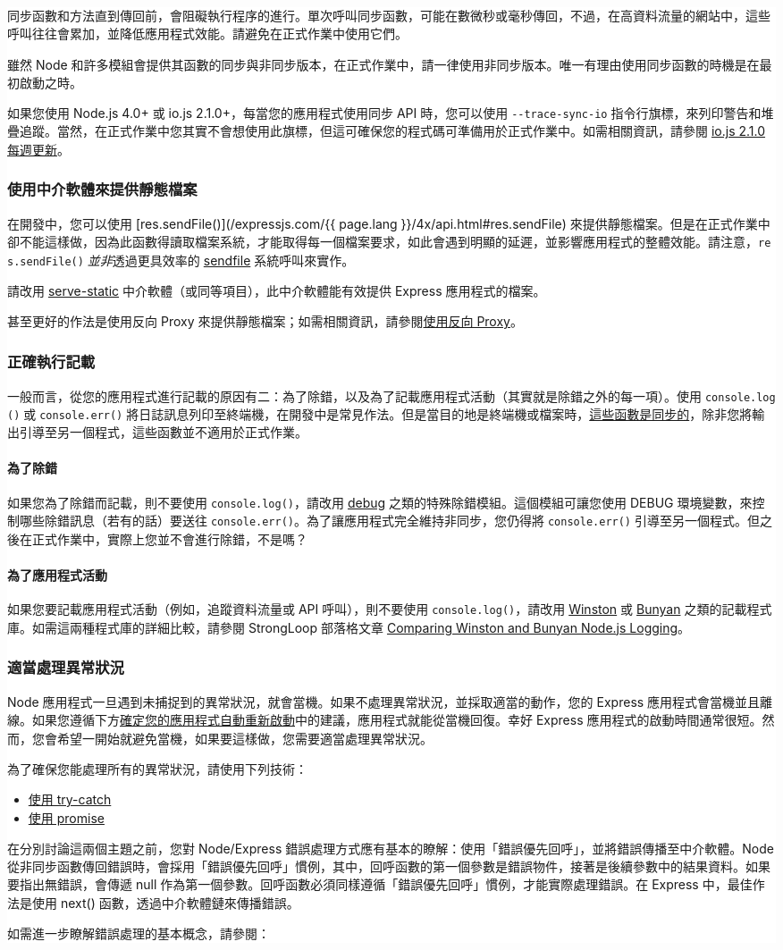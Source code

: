同步函數和方法直到傳回前，會阻礙執行程序的進行。單次呼叫同步函數，可能在數微秒或毫秒傳回，不過，在高資料流量的網站中，這些呼叫往往會累加，並降低應用程式效能。請避免在正式作業中使用它們。

雖然 Node 和許多模組會提供其函數的同步與非同步版本，在正式作業中，請一律使用非同步版本。唯一有理由使用同步函數的時機是在最初啟動之時。

如果您使用 Node.js 4.0+ 或 io.js 2.1.0+，每當您的應用程式使用同步 API 時，您可以使用 `--trace-sync-io` 指令行旗標，來列印警告和堆疊追蹤。當然，在正式作業中您其實不會想使用此旗標，但這可確保您的程式碼可準備用於正式作業中。如需相關資訊，請參閱 [io.js 2.1.0 每週更新](https://nodejs.org/en/blog/weekly-updates/weekly-update.2015-05-22/#2-1-0)。

### 使用中介軟體來提供靜態檔案

在開發中，您可以使用 [res.sendFile()](/expressjs.com/{{ page.lang }}/4x/api.html#res.sendFile) 來提供靜態檔案。但是在正式作業中卻不能這樣做，因為此函數得讀取檔案系統，才能取得每一個檔案要求，如此會遇到明顯的延遲，並影響應用程式的整體效能。請注意，`res.sendFile()` *並非*透過更具效率的 [sendfile](http://linux.die.net/man/2/sendfile) 系統呼叫來實作。

請改用 [serve-static](https://www.npmjs.com/package/serve-static) 中介軟體（或同等項目），此中介軟體能有效提供 Express 應用程式的檔案。

甚至更好的作法是使用反向 Proxy 來提供靜態檔案；如需相關資訊，請參閱[使用反向 Proxy](#proxy)。

### 正確執行記載

一般而言，從您的應用程式進行記載的原因有二：為了除錯，以及為了記載應用程式活動（其實就是除錯之外的每一項）。使用 `console.log()` 或 `console.err()` 將日誌訊息列印至終端機，在開發中是常見作法。但是當目的地是終端機或檔案時，[這些函數是同步的](https://nodejs.org/api/console.html#console_console_1)，除非您將輸出引導至另一個程式，這些函數並不適用於正式作業。

#### 為了除錯

如果您為了除錯而記載，則不要使用 `console.log()`，請改用 [debug](https://www.npmjs.com/package/debug) 之類的特殊除錯模組。這個模組可讓您使用 DEBUG 環境變數，來控制哪些除錯訊息（若有的話）要送往 `console.err()`。為了讓應用程式完全維持非同步，您仍得將 `console.err()` 引導至另一個程式。但之後在正式作業中，實際上您並不會進行除錯，不是嗎？

#### 為了應用程式活動

如果您要記載應用程式活動（例如，追蹤資料流量或 API 呼叫），則不要使用 `console.log()`，請改用 [Winston](https://www.npmjs.com/package/winston) 或
[Bunyan](https://www.npmjs.com/package/bunyan) 之類的記載程式庫。如需這兩種程式庫的詳細比較，請參閱 StrongLoop 部落格文章 [Comparing Winston and Bunyan Node.js Logging](https://strongloop.com/strongblog/compare-node-js-logging-winston-bunyan/)。

<a name="exceptions"></a>

### 適當處理異常狀況

Node 應用程式一旦遇到未捕捉到的異常狀況，就會當機。如果不處理異常狀況，並採取適當的動作，您的 Express 應用程式會當機並且離線。如果您遵循下方[確定您的應用程式自動重新啟動](#restart)中的建議，應用程式就能從當機回復。幸好 Express 應用程式的啟動時間通常很短。然而，您會希望一開始就避免當機，如果要這樣做，您需要適當處理異常狀況。

為了確保您能處理所有的異常狀況，請使用下列技術：

* [使用 try-catch](#try-catch)
* [使用 promise](#promises)

在分別討論這兩個主題之前，您對 Node/Express 錯誤處理方式應有基本的瞭解：使用「錯誤優先回呼」，並將錯誤傳播至中介軟體。Node 從非同步函數傳回錯誤時，會採用「錯誤優先回呼」慣例，其中，回呼函數的第一個參數是錯誤物件，接著是後續參數中的結果資料。如果要指出無錯誤，會傳遞 null 作為第一個參數。回呼函數必須同樣遵循「錯誤優先回呼」慣例，才能實際處理錯誤。在 Express 中，最佳作法是使用 next() 函數，透過中介軟體鏈來傳播錯誤。

如需進一步瞭解錯誤處理的基本概念，請參閱：
